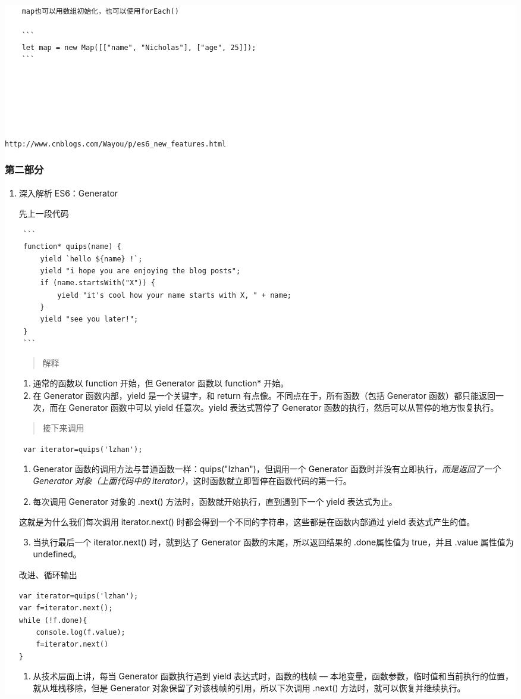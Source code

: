         map也可以用数组初始化，也可以使用forEach()

        ```
        let map = new Map([["name", "Nicholas"], ["age", 25]]);
        ```






    http://www.cnblogs.com/Wayou/p/es6_new_features.html


### 第二部分

1. 深入解析 ES6：Generator

    先上一段代码

        ```
        function* quips(name) {
            yield `hello ${name} !`;
            yield "i hope you are enjoying the blog posts";
            if (name.startsWith("X")) {
                yield "it's cool how your name starts with X, " + name;
            }
            yield "see you later!";
        }
        ```
    >解释

    1. 通常的函数以 function 开始，但 Generator 函数以 function* 开始。
    2. 在 Generator 函数内部，yield 是一个关键字，和 return 有点像。不同点在于，所有函数（包括 Generator 函数）都只能返回一次，而在 Generator 函数中可以 yield 任意次。yield 表达式暂停了 Generator 函数的执行，然后可以从暂停的地方恢复执行。
    >接下来调用

        var iterator=quips('lzhan');

    1. Generator 函数的调用方法与普通函数一样：quips("lzhan")，但调用一个 Generator 函数时并没有立即执行，*而是返回了一个 Generator 对象（上面代码中的 iterator）*，这时函数就立即暂停在函数代码的第一行。

    2. 每次调用 Generator 对象的 .next() 方法时，函数就开始执行，直到遇到下一个 yield 表达式为止。

    这就是为什么我们每次调用 iterator.next() 时都会得到一个不同的字符串，这些都是在函数内部通过 yield 表达式产生的值。

    3. 当执行最后一个 iterator.next() 时，就到达了 Generator 函数的末尾，所以返回结果的 .done属性值为 true，并且 .value 属性值为 undefined。

    改进、循环输出

    ```
	var iterator=quips('lzhan');
	var f=iterator.next();
	while (!f.done){
    	console.log(f.value);
    	f=iterator.next()
	}
	```

    1. 从技术层面上讲，每当 Generator 函数执行遇到 yield 表达式时，函数的栈帧 — 本地变量，函数参数，临时值和当前执行的位置，就从堆栈移除，但是 Generator 对象保留了对该栈帧的引用，所以下次调用 .next() 方法时，就可以恢复并继续执行。
